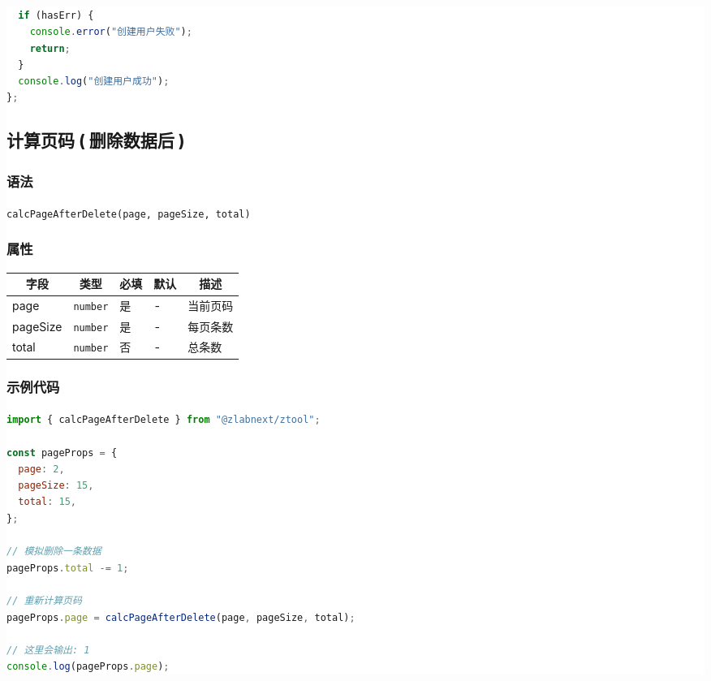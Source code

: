 ```js
  if (hasErr) {
    console.error("创建用户失败");
    return;
  }
  console.log("创建用户成功");
};
```

## 计算页码 ( 删除数据后 )

### 语法

`calcPageAfterDelete(page, pageSize, total)`

### 属性

| 字段     | 类型     | 必填 | 默认 | 描述     |
| -------- | -------- | ---- | ---- | -------- |
| page     | `number` | 是   | -    | 当前页码 |
| pageSize | `number` | 是   | -    | 每页条数 |
| total    | `number` | 否   | -    | 总条数   |

### 示例代码

```js
import { calcPageAfterDelete } from "@zlabnext/ztool";

const pageProps = {
  page: 2,
  pageSize: 15,
  total: 15,
};

// 模拟删除一条数据
pageProps.total -= 1;

// 重新计算页码
pageProps.page = calcPageAfterDelete(page, pageSize, total);

// 这里会输出: 1
console.log(pageProps.page);
```
